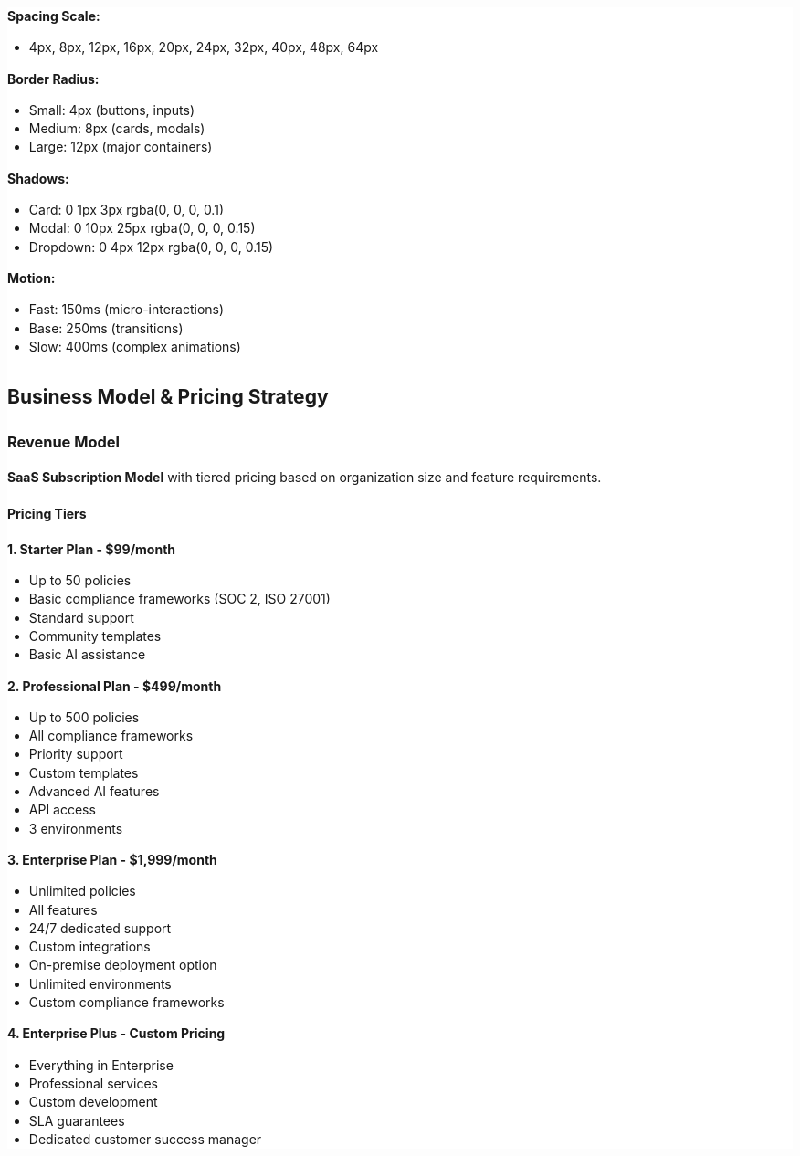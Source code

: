 **Spacing Scale:**
- 4px, 8px, 12px, 16px, 20px, 24px, 32px, 40px, 48px, 64px

**Border Radius:**
- Small: 4px (buttons, inputs)
- Medium: 8px (cards, modals)
- Large: 12px (major containers)

**Shadows:**
- Card: 0 1px 3px rgba(0, 0, 0, 0.1)
- Modal: 0 10px 25px rgba(0, 0, 0, 0.15)
- Dropdown: 0 4px 12px rgba(0, 0, 0, 0.15)

**Motion:**
- Fast: 150ms (micro-interactions)
- Base: 250ms (transitions)
- Slow: 400ms (complex animations)

## Business Model & Pricing Strategy

### Revenue Model
**SaaS Subscription Model** with tiered pricing based on organization size and feature requirements.

#### Pricing Tiers

**1. Starter Plan - $99/month**
- Up to 50 policies
- Basic compliance frameworks (SOC 2, ISO 27001)
- Standard support
- Community templates
- Basic AI assistance

**2. Professional Plan - $499/month**
- Up to 500 policies
- All compliance frameworks
- Priority support
- Custom templates
- Advanced AI features
- API access
- 3 environments

**3. Enterprise Plan - $1,999/month**
- Unlimited policies
- All features
- 24/7 dedicated support
- Custom integrations
- On-premise deployment option
- Unlimited environments
- Custom compliance frameworks

**4. Enterprise Plus - Custom Pricing**
- Everything in Enterprise
- Professional services
- Custom development
- SLA guarantees
- Dedicated customer success manager
